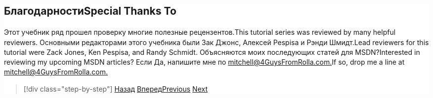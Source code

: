 ## <a name="special-thanks-to"></a><span data-ttu-id="277c8-336">Благодарности</span><span class="sxs-lookup"><span data-stu-id="277c8-336">Special Thanks To</span></span>

<span data-ttu-id="277c8-337">Этот учебник ряд прошел проверку многие полезные рецензентов.</span><span class="sxs-lookup"><span data-stu-id="277c8-337">This tutorial series was reviewed by many helpful reviewers.</span></span> <span data-ttu-id="277c8-338">Основными редакторами этого учебника были Зак Джонс, Алексей Pespisa и Рэнди Шмидт.</span><span class="sxs-lookup"><span data-stu-id="277c8-338">Lead reviewers for this tutorial were Zack Jones, Ken Pespisa, and Randy Schmidt.</span></span> <span data-ttu-id="277c8-339">Объясняются моих последующих статей для MSDN?</span><span class="sxs-lookup"><span data-stu-id="277c8-339">Interested in reviewing my upcoming MSDN articles?</span></span> <span data-ttu-id="277c8-340">Если Да, напишите мне по [ mitchell@4GuysFromRolla.com.](mailto:mitchell@4GuysFromRolla.com)</span><span class="sxs-lookup"><span data-stu-id="277c8-340">If so, drop me a line at [mitchell@4GuysFromRolla.com.](mailto:mitchell@4GuysFromRolla.com)</span></span>

> [!div class="step-by-step"]
> <span data-ttu-id="277c8-341">[Назад](customizing-the-datalist-s-editing-interface-cs.md)
> [Вперед](performing-batch-updates-vb.md)</span><span class="sxs-lookup"><span data-stu-id="277c8-341">[Previous](customizing-the-datalist-s-editing-interface-cs.md)
[Next](performing-batch-updates-vb.md)</span></span>
